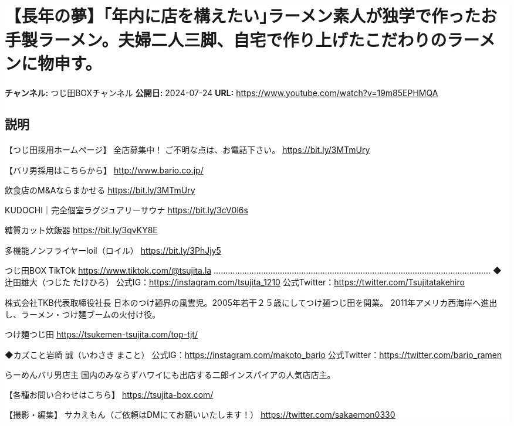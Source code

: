 # 【長年の夢】｢年内に店を構えたい｣ラーメン素人が独学で作ったお手製ラーメン。夫婦二人三脚、自宅で作り上げたこだわりのラーメンに物申す。

**チャンネル:** つじ田BOXチャンネル
**公開日:** 2024-07-24
**URL:** https://www.youtube.com/watch?v=19m85EPHMQA

## 説明

【つじ田採用ホームページ】
全店募集中！
ご不明な点は、お電話下さい。
https://bit.ly/3MTmUry

【バリ男採用はこちらから】
http://www.bario.co.jp/

飲食店のM&Aならまかせる
https://bit.ly/3MTmUry

KUDOCHI｜完全個室ラグジュアリーサウナ
https://bit.ly/3cV0l6s

糖質カット炊飯器
https://bit.ly/3qvKY8E

多機能ノンフライヤーloil（ロイル）
https://bit.ly/3PhJjy5

つじ田BOX TikTOk
https://www.tiktok.com/@tsujita.la
………………………………………………………………………………………………………
◆辻田雄大（つじた たけひろ）
公式IG：https://instagram.com/tsujita_1210
公式Twitter：https://twitter.com/Tsujitatakehiro

株式会社TKB代表取締役社長
日本のつけ麺界の風雲児。2005年若干２５歳にしてつけ麺つじ田を開業。
2011年アメリカ西海岸へ進出し、ラーメン・つけ麺ブームの火付け役。

つけ麺つじ田
https://tsukemen-tsujita.com/top-tjt/

◆カズこと岩崎 誠（いわさき まこと）
公式IG：https://instagram.com/makoto_bario
公式Twitter：https://twitter.com/bario_ramen

らーめんバリ男店主
国内のみならずハワイにも出店する二郎インスパイアの人気店店主。

【各種お問い合わせはこちら】
https://tsujita-box.com/

【撮影・編集】
サカえもん（ご依頼はDMにてお願いいたします！）
https://twitter.com/sakaemon0330
